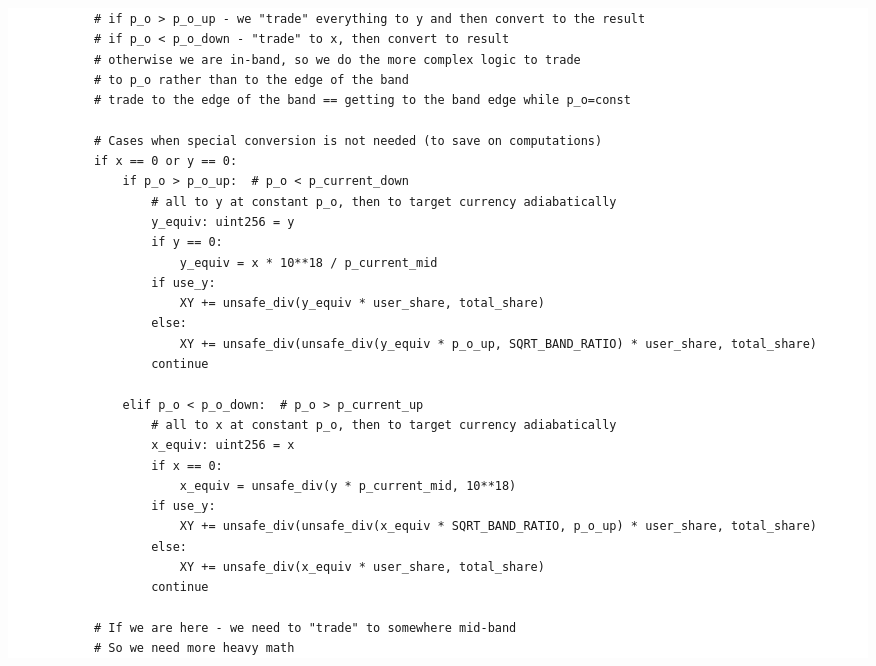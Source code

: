                 # if p_o > p_o_up - we "trade" everything to y and then convert to the result
                # if p_o < p_o_down - "trade" to x, then convert to result
                # otherwise we are in-band, so we do the more complex logic to trade
                # to p_o rather than to the edge of the band
                # trade to the edge of the band == getting to the band edge while p_o=const

                # Cases when special conversion is not needed (to save on computations)
                if x == 0 or y == 0:
                    if p_o > p_o_up:  # p_o < p_current_down
                        # all to y at constant p_o, then to target currency adiabatically
                        y_equiv: uint256 = y
                        if y == 0:
                            y_equiv = x * 10**18 / p_current_mid
                        if use_y:
                            XY += unsafe_div(y_equiv * user_share, total_share)
                        else:
                            XY += unsafe_div(unsafe_div(y_equiv * p_o_up, SQRT_BAND_RATIO) * user_share, total_share)
                        continue

                    elif p_o < p_o_down:  # p_o > p_current_up
                        # all to x at constant p_o, then to target currency adiabatically
                        x_equiv: uint256 = x
                        if x == 0:
                            x_equiv = unsafe_div(y * p_current_mid, 10**18)
                        if use_y:
                            XY += unsafe_div(unsafe_div(x_equiv * SQRT_BAND_RATIO, p_o_up) * user_share, total_share)
                        else:
                            XY += unsafe_div(x_equiv * user_share, total_share)
                        continue

                # If we are here - we need to "trade" to somewhere mid-band
                # So we need more heavy math
